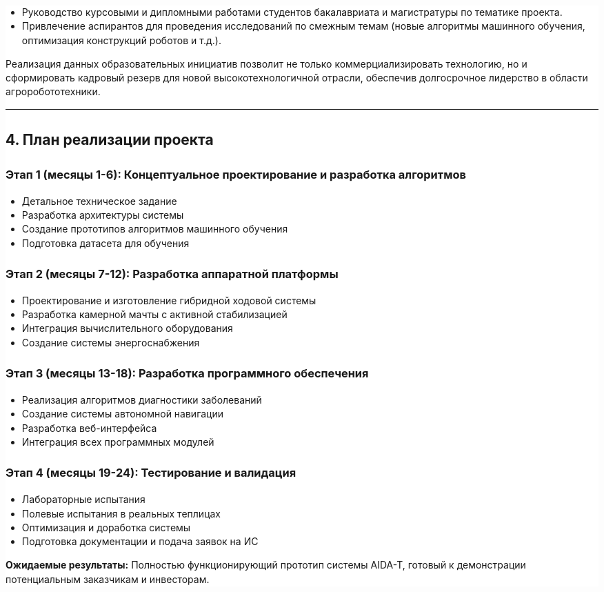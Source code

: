 *   Руководство курсовыми и дипломными работами студентов бакалавриата и магистратуры по тематике проекта.
*   Привлечение аспирантов для проведения исследований по смежным темам (новые алгоритмы машинного обучения, оптимизация конструкций роботов и т.д.).

Реализация данных образовательных инициатив позволит не только коммерциализировать технологию, но и сформировать кадровый резерв для новой высокотехнологичной отрасли, обеспечив долгосрочное лидерство в области агроробототехники.

---

## 4. План реализации проекта

### Этап 1 (месяцы 1-6): Концептуальное проектирование и разработка алгоритмов
- Детальное техническое задание
- Разработка архитектуры системы
- Создание прототипов алгоритмов машинного обучения
- Подготовка датасета для обучения

### Этап 2 (месяцы 7-12): Разработка аппаратной платформы
- Проектирование и изготовление гибридной ходовой системы
- Разработка камерной мачты с активной стабилизацией
- Интеграция вычислительного оборудования
- Создание системы энергоснабжения

### Этап 3 (месяцы 13-18): Разработка программного обеспечения
- Реализация алгоритмов диагностики заболеваний
- Создание системы автономной навигации
- Разработка веб-интерфейса
- Интеграция всех программных модулей

### Этап 4 (месяцы 19-24): Тестирование и валидация
- Лабораторные испытания
- Полевые испытания в реальных теплицах
- Оптимизация и доработка системы
- Подготовка документации и подача заявок на ИС

**Ожидаемые результаты:** Полностью функционирующий прототип системы AIDA-T, готовый к демонстрации потенциальным заказчикам и инвесторам.
